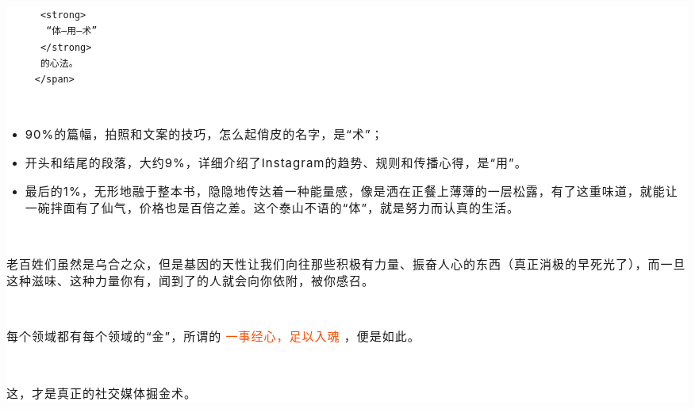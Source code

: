           <strong>
           “体—用—术”
          </strong>
          的心法。
         </span>
</p>
<p class="ql-long-4461" line="C5Ax" style="white-space: normal;">
<span style="font-size: 15px;letter-spacing: 1px;">
<br/>
</span>
</p>
<ul class="list-paddingleft-2" style="">
<li>
<p class="ql-long-4461" line="C5Ax">
<span style="font-size: 15px;letter-spacing: 1px;">
            90%的篇幅，拍照和文案的技巧，怎么起俏皮的名字，是“术”；
           </span>
</p>
</li>
<li>
<p class="ql-long-4461" line="r3D8">
<span style="font-size: 15px;letter-spacing: 1px;">
            开头和结尾的段落，大约9%，详细介绍了Instagram的趋势、规则和传播心得，是“用”。
           </span>
</p>
</li>
<li>
<p class="ql-long-4461" line="eByN">
<span style="font-size: 15px;letter-spacing: 1px;">
            最后的1%，无形地融于整本书，隐隐地传达着一种能量感，像是洒在正餐上薄薄的一层松露，有了这重味道，就能让一碗拌面有了仙气，价格也是百倍之差。这个泰山不语的“体”，就是努力而认真的生活。
           </span>
</p>
</li>
</ul>
<p line="nkhs" style="white-space: normal;">
<br/>
</p>
<p class="ql-long-4461" line="B6pu" style="white-space: normal;">
<span style="font-size: 15px;letter-spacing: 1px;">
          老百姓们虽然是乌合之众，但是基因的天性让我们向往那些积极有力量、振奋人心的东西（真正消极的早死光了），而一旦这种滋味、这种力量你有，闻到了的人就会向你依附，被你感召。
         </span>
</p>
<p line="NfFR" style="white-space: normal;">
<br/>
</p>
<p class="ql-long-4461" line="QrWD" style="white-space: normal;">
<span style="font-size: 15px;letter-spacing: 1px;">
          每个领域都有每个领域的“金”，所谓的
         </span>
<span style="font-size: 15px;letter-spacing: 1px;color: rgb(255, 76, 0);">
          一事经心，足以入魂
         </span>
<span style="font-size: 15px;letter-spacing: 1px;">
          ，便是如此。
         </span>
</p>
<p class="ql-long-4461" line="8kqG" style="white-space: normal;">
<span style="font-size: 15px;letter-spacing: 1px;">
<br/>
</span>
</p>
<p class="ql-long-4461" line="8kqG" style="white-space: normal;">
<span style="font-size: 15px;letter-spacing: 1px;">
          这，才是真正的社交媒体掘金术。